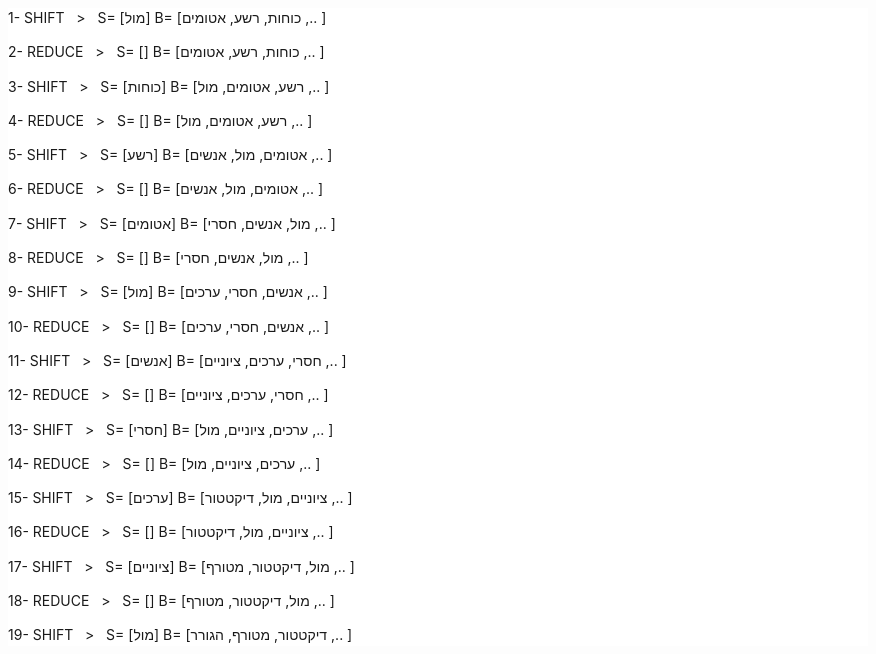 

1- SHIFT&nbsp;&nbsp;&nbsp;>&nbsp;&nbsp;&nbsp;S= [מול]   B= [כוחות, רשע, אטומים ,.. ]



2- REDUCE&nbsp;&nbsp;&nbsp;>&nbsp;&nbsp;&nbsp;S= []   B= [כוחות, רשע, אטומים ,.. ]



3- SHIFT&nbsp;&nbsp;&nbsp;>&nbsp;&nbsp;&nbsp;S= [כוחות]   B= [רשע, אטומים, מול ,.. ]



4- REDUCE&nbsp;&nbsp;&nbsp;>&nbsp;&nbsp;&nbsp;S= []   B= [רשע, אטומים, מול ,.. ]



5- SHIFT&nbsp;&nbsp;&nbsp;>&nbsp;&nbsp;&nbsp;S= [רשע]   B= [אטומים, מול, אנשים ,.. ]



6- REDUCE&nbsp;&nbsp;&nbsp;>&nbsp;&nbsp;&nbsp;S= []   B= [אטומים, מול, אנשים ,.. ]



7- SHIFT&nbsp;&nbsp;&nbsp;>&nbsp;&nbsp;&nbsp;S= [אטומים]   B= [מול, אנשים, חסרי ,.. ]



8- REDUCE&nbsp;&nbsp;&nbsp;>&nbsp;&nbsp;&nbsp;S= []   B= [מול, אנשים, חסרי ,.. ]



9- SHIFT&nbsp;&nbsp;&nbsp;>&nbsp;&nbsp;&nbsp;S= [מול]   B= [אנשים, חסרי, ערכים ,.. ]



10- REDUCE&nbsp;&nbsp;&nbsp;>&nbsp;&nbsp;&nbsp;S= []   B= [אנשים, חסרי, ערכים ,.. ]



11- SHIFT&nbsp;&nbsp;&nbsp;>&nbsp;&nbsp;&nbsp;S= [אנשים]   B= [חסרי, ערכים, ציוניים ,.. ]



12- REDUCE&nbsp;&nbsp;&nbsp;>&nbsp;&nbsp;&nbsp;S= []   B= [חסרי, ערכים, ציוניים ,.. ]



13- SHIFT&nbsp;&nbsp;&nbsp;>&nbsp;&nbsp;&nbsp;S= [חסרי]   B= [ערכים, ציוניים, מול ,.. ]



14- REDUCE&nbsp;&nbsp;&nbsp;>&nbsp;&nbsp;&nbsp;S= []   B= [ערכים, ציוניים, מול ,.. ]



15- SHIFT&nbsp;&nbsp;&nbsp;>&nbsp;&nbsp;&nbsp;S= [ערכים]   B= [ציוניים, מול, דיקטטור ,.. ]



16- REDUCE&nbsp;&nbsp;&nbsp;>&nbsp;&nbsp;&nbsp;S= []   B= [ציוניים, מול, דיקטטור ,.. ]



17- SHIFT&nbsp;&nbsp;&nbsp;>&nbsp;&nbsp;&nbsp;S= [ציוניים]   B= [מול, דיקטטור, מטורף ,.. ]



18- REDUCE&nbsp;&nbsp;&nbsp;>&nbsp;&nbsp;&nbsp;S= []   B= [מול, דיקטטור, מטורף ,.. ]



19- SHIFT&nbsp;&nbsp;&nbsp;>&nbsp;&nbsp;&nbsp;S= [מול]   B= [דיקטטור, מטורף, הגורר ,.. ]

